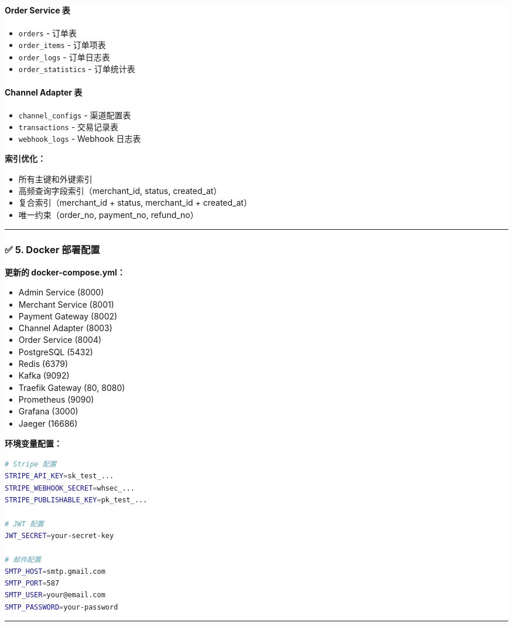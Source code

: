 #### Order Service 表
- `orders` - 订单表
- `order_items` - 订单项表
- `order_logs` - 订单日志表
- `order_statistics` - 订单统计表

#### Channel Adapter 表
- `channel_configs` - 渠道配置表
- `transactions` - 交易记录表
- `webhook_logs` - Webhook 日志表

**索引优化：**
- 所有主键和外键索引
- 高频查询字段索引（merchant_id, status, created_at）
- 复合索引（merchant_id + status, merchant_id + created_at）
- 唯一约束（order_no, payment_no, refund_no）

---

### ✅ 5. Docker 部署配置

**更新的 docker-compose.yml：**
- Admin Service (8000)
- Merchant Service (8001)
- Payment Gateway (8002)
- Channel Adapter (8003)
- Order Service (8004)
- PostgreSQL (5432)
- Redis (6379)
- Kafka (9092)
- Traefik Gateway (80, 8080)
- Prometheus (9090)
- Grafana (3000)
- Jaeger (16686)

**环境变量配置：**
```bash
# Stripe 配置
STRIPE_API_KEY=sk_test_...
STRIPE_WEBHOOK_SECRET=whsec_...
STRIPE_PUBLISHABLE_KEY=pk_test_...

# JWT 配置
JWT_SECRET=your-secret-key

# 邮件配置
SMTP_HOST=smtp.gmail.com
SMTP_PORT=587
SMTP_USER=your@email.com
SMTP_PASSWORD=your-password
```

---
